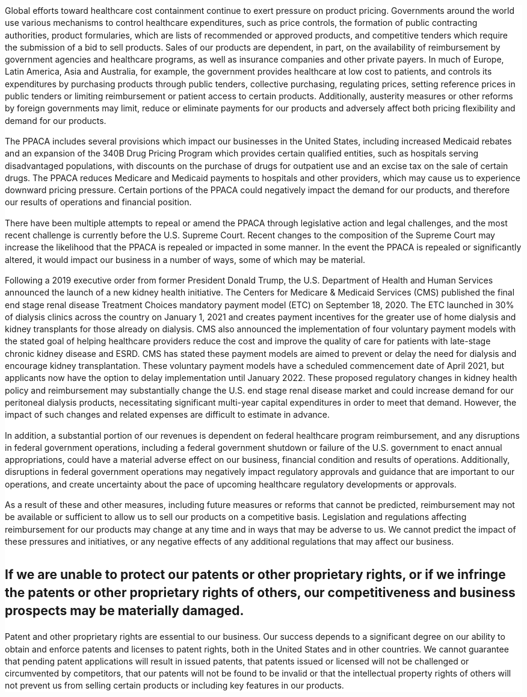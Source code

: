<p>Global efforts toward healthcare cost containment continue to exert pressure on product pricing. Governments around the world use various mechanisms to control healthcare expenditures, such as price controls, the formation of public contracting authorities, product formularies, which are lists of recommended or approved products, and competitive tenders which require the submission of a bid to sell products. Sales of our products are dependent, in part, on the availability of reimbursement by government agencies and healthcare programs, as well as insurance companies and other private payers. In much of Europe, Latin America, Asia and Australia, for example, the government provides healthcare at low cost to patients, and controls its expenditures by purchasing products through public tenders, collective purchasing, regulating prices, setting reference prices in public tenders or limiting reimbursement or patient access to certain products. Additionally, austerity measures or other reforms by foreign governments may limit, reduce or eliminate payments for our products and adversely affect both pricing flexibility and demand for our products.</p>
<p>The PPACA includes several provisions which impact our businesses in the United States, including increased Medicaid rebates and an expansion of the 340B Drug Pricing Program which provides certain qualified entities, such as hospitals serving disadvantaged populations, with discounts on the purchase of drugs for outpatient use and an excise tax on the sale of certain drugs. The PPACA reduces Medicare and Medicaid payments to hospitals and other providers, which may cause us to experience downward pricing pressure. Certain portions of the PPACA could negatively impact the demand for our products, and therefore our results of operations and financial position.</p>
<p>There have been multiple attempts to repeal or amend the PPACA through legislative action and legal challenges, and the most recent challenge is currently before the U.S. Supreme Court. Recent changes to the composition of the Supreme Court may increase the likelihood that the PPACA is repealed or impacted in some manner. In the event the PPACA is repealed or significantly altered, it would impact our business in a number of ways, some of which may be material.</p>
<p>Following a 2019 executive order from former President Donald Trump, the U.S. Department of Health and Human Services announced the launch of a new kidney health initiative. The Centers for Medicare &amp; Medicaid Services (CMS) published the final end stage renal disease Treatment Choices mandatory payment model (ETC) on September 18, 2020. The ETC launched in 30% of dialysis clinics across the country on January 1, 2021 and creates payment incentives for the greater use of home dialysis and kidney transplants for those already on dialysis. CMS also announced the implementation of four voluntary payment models with the stated goal of helping healthcare providers reduce the cost and improve the quality of care for patients with late-stage chronic kidney disease and ESRD. CMS has stated these payment models are aimed to prevent or delay the need for dialysis and encourage kidney transplantation. These voluntary payment models have a scheduled commencement date of April 2021, but applicants now have the option to delay implementation until January 2022. These proposed regulatory changes in kidney health policy and reimbursement may substantially change the U.S. end stage renal disease market and could increase demand for our peritoneal dialysis products, necessitating significant multi-year capital expenditures in order to meet that demand. However, the impact of such changes and related expenses are difficult to estimate in advance.</p>
<p>In addition, a substantial portion of our revenues is dependent on federal healthcare program reimbursement, and any disruptions in federal government operations, including a federal government shutdown or failure of the U.S. government to enact annual appropriations, could have a material adverse effect on our business, financial condition and results of operations. Additionally, disruptions in federal government operations may negatively impact regulatory approvals and guidance that are important to our operations, and create uncertainty about the pace of upcoming healthcare regulatory developments or approvals.</p>
<p>As a result of these and other measures, including future measures or reforms that cannot be predicted, reimbursement may not be available or sufficient to allow us to sell our products on a competitive basis. Legislation and regulations affecting reimbursement for our products may change at any time and in ways that may be adverse to us. We cannot predict the impact of these pressures and initiatives, or any negative effects of any additional regulations that may affect our business.</p>
<h2>If we are unable to protect our patents or other proprietary rights, or if we infringe the patents or other proprietary rights of others, our competitiveness and business prospects may be materially damaged.</h2>
<p>Patent and other proprietary rights are essential to our business. Our success depends to a significant degree on our ability to obtain and enforce patents and licenses to patent rights, both in the United States and in other countries. We cannot guarantee that pending patent applications will result in issued patents, that patents issued or licensed will not be challenged or circumvented by competitors, that our patents will not be found to be invalid or that the intellectual property rights of others will not prevent us from selling certain products or including key features in our products.</p>